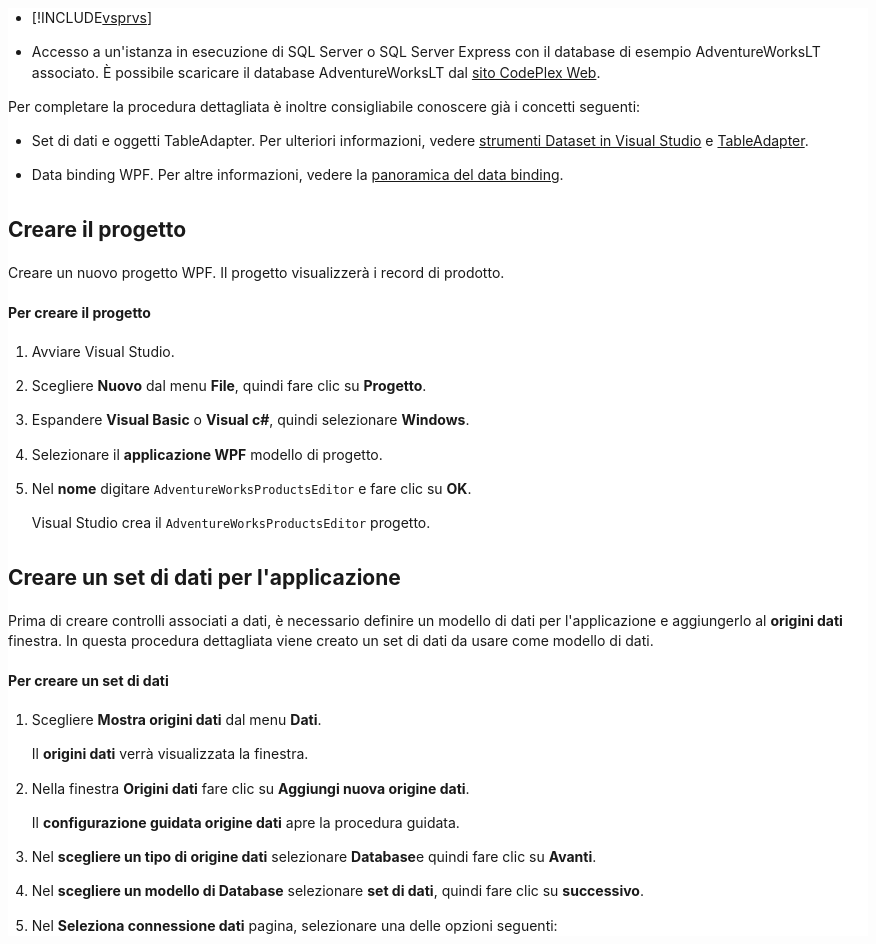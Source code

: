 -   [!INCLUDE[vsprvs](../code-quality/includes/vsprvs_md.md)]  
  
-   Accesso a un'istanza in esecuzione di SQL Server o SQL Server Express con il database di esempio AdventureWorksLT associato. È possibile scaricare il database AdventureWorksLT dal [sito CodePlex Web](http://go.microsoft.com/fwlink/?linkid=87843).  
  
Per completare la procedura dettagliata è inoltre consigliabile conoscere già i concetti seguenti:  
  
-   Set di dati e oggetti TableAdapter. Per ulteriori informazioni, vedere [strumenti Dataset in Visual Studio](../data-tools/dataset-tools-in-visual-studio.md) e [TableAdapter](../data-tools/create-and-configure-tableadapters.md).  
  
-   Data binding WPF. Per altre informazioni, vedere la [panoramica del data binding](/dotnet/framework/wpf/data/data-binding-overview).  
  
## <a name="create-the-project"></a>Creare il progetto  
 Creare un nuovo progetto WPF. Il progetto visualizzerà i record di prodotto.  
  
#### <a name="to-create-the-project"></a>Per creare il progetto  
  
1.  Avviare Visual Studio.  
  
2.  Scegliere **Nuovo** dal menu **File**, quindi fare clic su **Progetto**.  
  
3.  Espandere **Visual Basic** o **Visual c#**, quindi selezionare **Windows**.  
  
4.  Selezionare il **applicazione WPF** modello di progetto.  
  
5.  Nel **nome** digitare `AdventureWorksProductsEditor` e fare clic su **OK**.  
  
     Visual Studio crea il `AdventureWorksProductsEditor` progetto.  
  
## <a name="create-a-dataset-for-the-application"></a>Creare un set di dati per l'applicazione  
 Prima di creare controlli associati a dati, è necessario definire un modello di dati per l'applicazione e aggiungerlo al **origini dati** finestra. In questa procedura dettagliata viene creato un set di dati da usare come modello di dati.  
  
#### <a name="to-create-a-dataset"></a>Per creare un set di dati  
  
1.  Scegliere **Mostra origini dati** dal menu **Dati**.  
  
     Il **origini dati** verrà visualizzata la finestra.  
  
2.  Nella finestra **Origini dati** fare clic su **Aggiungi nuova origine dati**.  
  
     Il **configurazione guidata origine dati** apre la procedura guidata.  
  
3.  Nel **scegliere un tipo di origine dati** selezionare **Database**e quindi fare clic su **Avanti**.  
  
4.  Nel **scegliere un modello di Database** selezionare **set di dati**, quindi fare clic su **successivo**.  
  
5.  Nel **Seleziona connessione dati** pagina, selezionare una delle opzioni seguenti:  
  